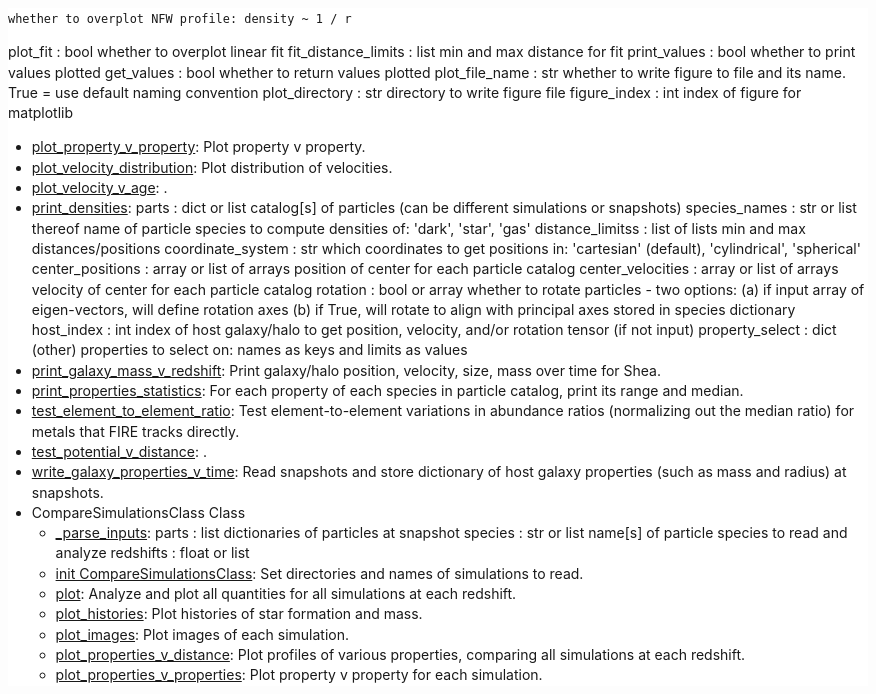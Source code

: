     whether to overplot NFW profile: density ~ 1 / r
plot_fit : bool
    whether to overplot linear fit
fit_distance_limits : list
    min and max distance for fit
print_values : bool
    whether to print values plotted
get_values : bool
    whether to return values plotted
plot_file_name : str
    whether to write figure to file and its name. True = use default naming convention
plot_directory : str
    directory to write figure file
figure_index : int
    index of figure for matplotlib
 - [plot_property_v_property](#plot_property_v_property): Plot property v property.
 - [plot_velocity_distribution](#plot_velocity_distribution): Plot distribution of velocities.
 - [plot_velocity_v_age](#plot_velocity_v_age): .
 - [print_densities](#print_densities): parts : dict or list
    catalog[s] of particles (can be different simulations or snapshots)
species_names : str or list thereof
    name of particle species to compute densities of: 'dark', 'star', 'gas'
distance_limitss : list of lists
    min and max distances/positions
coordinate_system : str
    which coordinates to get positions in: 'cartesian' (default), 'cylindrical', 'spherical'
center_positions : array or list of arrays
    position of center for each particle catalog
center_velocities : array or list of arrays
    velocity of center for each particle catalog
rotation : bool or array
    whether to rotate particles - two options:
        (a) if input array of eigen-vectors, will define rotation axes
        (b) if True, will rotate to align with principal axes stored in species dictionary
host_index : int
    index of host galaxy/halo to get position, velocity, and/or rotation tensor (if not input)
property_select : dict
    (other) properties to select on: names as keys and limits as values
 - [print_galaxy_mass_v_redshift](#print_galaxy_mass_v_redshift): Print galaxy/halo position, velocity, size, mass over time for Shea.
 - [print_properties_statistics](#print_properties_statistics): For each property of each species in particle catalog, print its range and median.
 - [test_element_to_element_ratio](#test_element_to_element_ratio): Test element-to-element variations in abundance ratios (normalizing out the median ratio)
for metals that FIRE tracks directly.
 - [test_potential_v_distance](#test_potential_v_distance): .
 - [write_galaxy_properties_v_time](#write_galaxy_properties_v_time): Read snapshots and store dictionary of host galaxy properties (such as mass and radius)
at snapshots.
- CompareSimulationsClass Class
    - [_parse_inputs](#_parse_inputs): parts : list
    dictionaries of particles at snapshot
species : str or list
    name[s] of particle species to read and analyze
redshifts : float or list
    - [init CompareSimulationsClass](#init-comparesimulationsclass): Set directories and names of simulations to read.
    - [plot](#plot): Analyze and plot all quantities for all simulations at each redshift.
    - [plot_histories](#plot_histories): Plot histories of star formation and mass.
    - [plot_images](#plot_images): Plot images of each simulation.
    - [plot_properties_v_distance](#plot_properties_v_distance): Plot profiles of various properties, comparing all simulations at each redshift.
    - [plot_properties_v_properties](#plot_properties_v_properties): Plot property v property for each simulation.